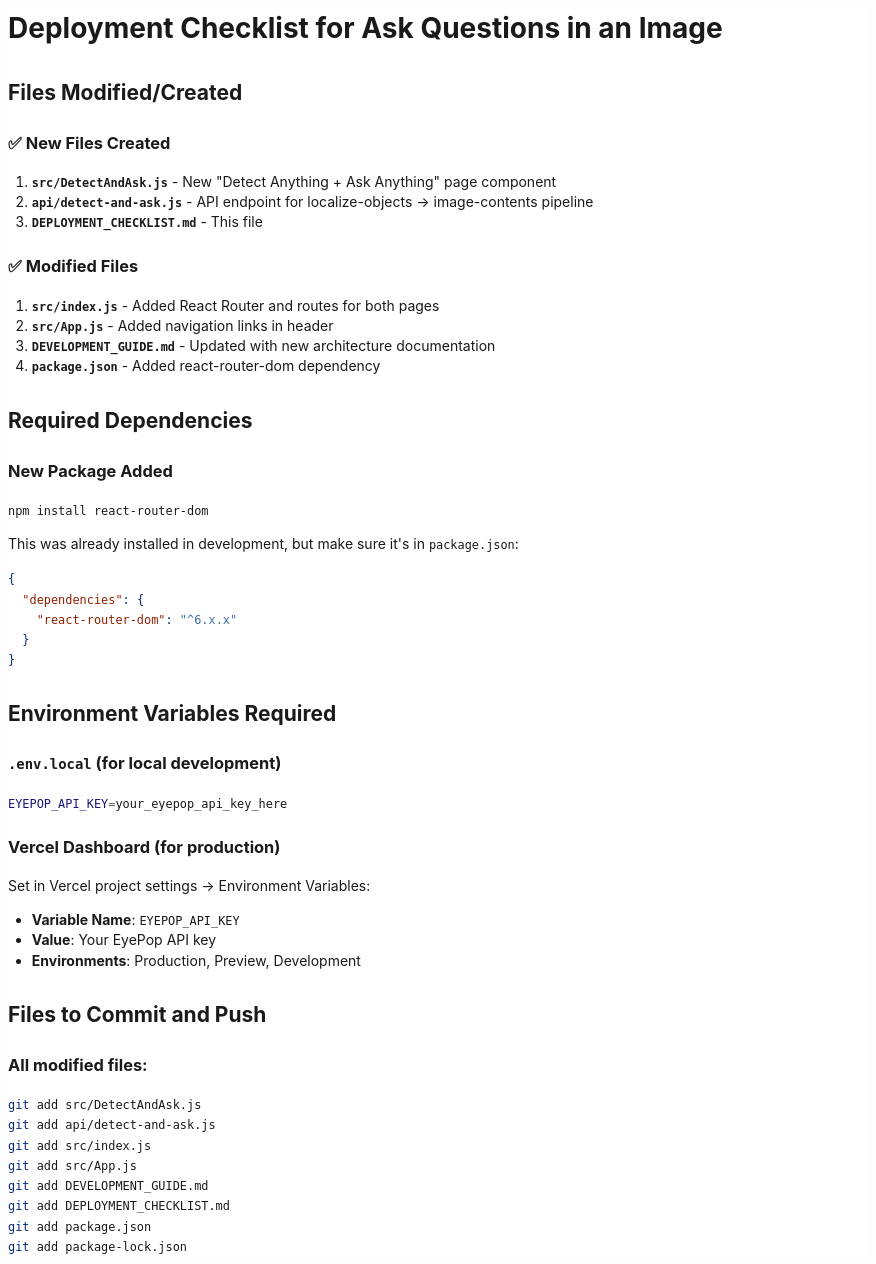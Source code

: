 # Deployment Checklist for Ask Questions in an Image

## Files Modified/Created

### ✅ New Files Created
1. **`src/DetectAndAsk.js`** - New "Detect Anything + Ask Anything" page component
2. **`api/detect-and-ask.js`** - API endpoint for localize-objects → image-contents pipeline
3. **`DEPLOYMENT_CHECKLIST.md`** - This file

### ✅ Modified Files
1. **`src/index.js`** - Added React Router and routes for both pages
2. **`src/App.js`** - Added navigation links in header
3. **`DEVELOPMENT_GUIDE.md`** - Updated with new architecture documentation
4. **`package.json`** - Added react-router-dom dependency

## Required Dependencies

### New Package Added
```bash
npm install react-router-dom
```

This was already installed in development, but make sure it's in `package.json`:
```json
{
  "dependencies": {
    "react-router-dom": "^6.x.x"
  }
}
```

## Environment Variables Required

### `.env.local` (for local development)
```bash
EYEPOP_API_KEY=your_eyepop_api_key_here
```

### Vercel Dashboard (for production)
Set in Vercel project settings → Environment Variables:
- **Variable Name**: `EYEPOP_API_KEY`
- **Value**: Your EyePop API key
- **Environments**: Production, Preview, Development

## Files to Commit and Push

### All modified files:
```bash
git add src/DetectAndAsk.js
git add api/detect-and-ask.js
git add src/index.js
git add src/App.js
git add DEVELOPMENT_GUIDE.md
git add DEPLOYMENT_CHECKLIST.md
git add package.json
git add package-lock.json
```
